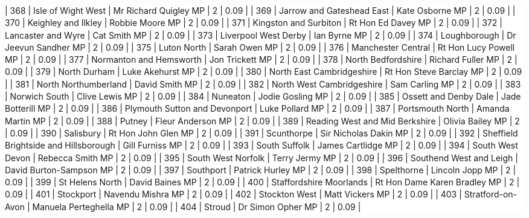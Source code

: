 | 368 | Isle of Wight West | Mr Richard Quigley MP | 2 | 0.09 |
| 369 | Jarrow and Gateshead East | Kate Osborne MP | 2 | 0.09 |
| 370 | Keighley and Ilkley | Robbie Moore MP | 2 | 0.09 |
| 371 | Kingston and Surbiton | Rt Hon Ed Davey MP | 2 | 0.09 |
| 372 | Lancaster and Wyre | Cat Smith MP | 2 | 0.09 |
| 373 | Liverpool West Derby | Ian Byrne MP | 2 | 0.09 |
| 374 | Loughborough | Dr Jeevun Sandher MP | 2 | 0.09 |
| 375 | Luton North | Sarah Owen MP | 2 | 0.09 |
| 376 | Manchester Central | Rt Hon Lucy Powell MP | 2 | 0.09 |
| 377 | Normanton and Hemsworth | Jon Trickett MP | 2 | 0.09 |
| 378 | North Bedfordshire | Richard Fuller MP | 2 | 0.09 |
| 379 | North Durham | Luke Akehurst MP | 2 | 0.09 |
| 380 | North East Cambridgeshire | Rt Hon Steve Barclay MP | 2 | 0.09 |
| 381 | North Northumberland | David Smith MP | 2 | 0.09 |
| 382 | North West Cambridgeshire | Sam Carling MP | 2 | 0.09 |
| 383 | Norwich South | Clive Lewis MP | 2 | 0.09 |
| 384 | Nuneaton | Jodie Gosling MP | 2 | 0.09 |
| 385 | Ossett and Denby Dale | Jade Botterill MP | 2 | 0.09 |
| 386 | Plymouth Sutton and Devonport | Luke Pollard MP | 2 | 0.09 |
| 387 | Portsmouth North | Amanda Martin MP | 2 | 0.09 |
| 388 | Putney | Fleur Anderson MP | 2 | 0.09 |
| 389 | Reading West and Mid Berkshire | Olivia Bailey MP | 2 | 0.09 |
| 390 | Salisbury | Rt Hon John Glen MP | 2 | 0.09 |
| 391 | Scunthorpe | Sir Nicholas Dakin MP | 2 | 0.09 |
| 392 | Sheffield Brightside and Hillsborough | Gill Furniss MP | 2 | 0.09 |
| 393 | South Suffolk | James Cartlidge MP | 2 | 0.09 |
| 394 | South West Devon | Rebecca Smith MP | 2 | 0.09 |
| 395 | South West Norfolk | Terry Jermy MP | 2 | 0.09 |
| 396 | Southend West and Leigh | David Burton-Sampson MP | 2 | 0.09 |
| 397 | Southport | Patrick Hurley MP | 2 | 0.09 |
| 398 | Spelthorne | Lincoln Jopp MP | 2 | 0.09 |
| 399 | St Helens North | David Baines MP | 2 | 0.09 |
| 400 | Staffordshire Moorlands | Rt Hon Dame Karen Bradley MP | 2 | 0.09 |
| 401 | Stockport | Navendu Mishra MP | 2 | 0.09 |
| 402 | Stockton West | Matt Vickers MP | 2 | 0.09 |
| 403 | Stratford-on-Avon | Manuela Perteghella MP | 2 | 0.09 |
| 404 | Stroud | Dr Simon Opher MP | 2 | 0.09 |